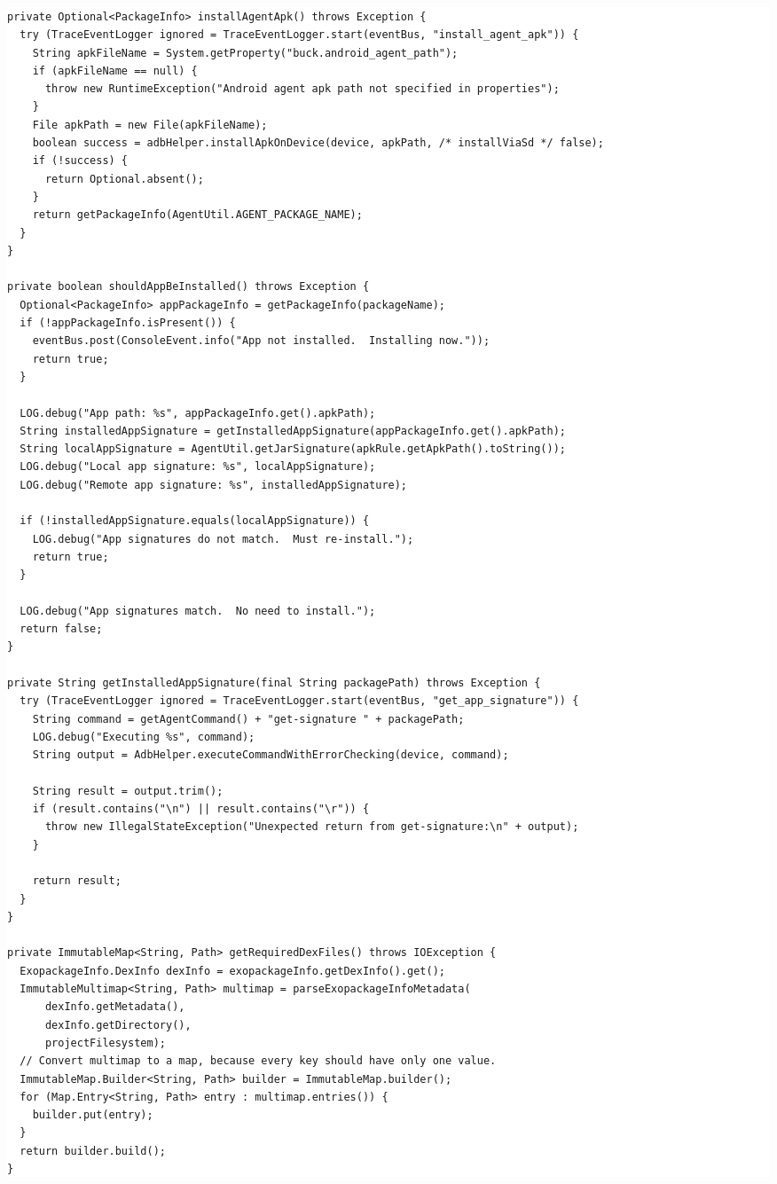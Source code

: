     private Optional<PackageInfo> installAgentApk() throws Exception {
      try (TraceEventLogger ignored = TraceEventLogger.start(eventBus, "install_agent_apk")) {
        String apkFileName = System.getProperty("buck.android_agent_path");
        if (apkFileName == null) {
          throw new RuntimeException("Android agent apk path not specified in properties");
        }
        File apkPath = new File(apkFileName);
        boolean success = adbHelper.installApkOnDevice(device, apkPath, /* installViaSd */ false);
        if (!success) {
          return Optional.absent();
        }
        return getPackageInfo(AgentUtil.AGENT_PACKAGE_NAME);
      }
    }

    private boolean shouldAppBeInstalled() throws Exception {
      Optional<PackageInfo> appPackageInfo = getPackageInfo(packageName);
      if (!appPackageInfo.isPresent()) {
        eventBus.post(ConsoleEvent.info("App not installed.  Installing now."));
        return true;
      }

      LOG.debug("App path: %s", appPackageInfo.get().apkPath);
      String installedAppSignature = getInstalledAppSignature(appPackageInfo.get().apkPath);
      String localAppSignature = AgentUtil.getJarSignature(apkRule.getApkPath().toString());
      LOG.debug("Local app signature: %s", localAppSignature);
      LOG.debug("Remote app signature: %s", installedAppSignature);

      if (!installedAppSignature.equals(localAppSignature)) {
        LOG.debug("App signatures do not match.  Must re-install.");
        return true;
      }

      LOG.debug("App signatures match.  No need to install.");
      return false;
    }

    private String getInstalledAppSignature(final String packagePath) throws Exception {
      try (TraceEventLogger ignored = TraceEventLogger.start(eventBus, "get_app_signature")) {
        String command = getAgentCommand() + "get-signature " + packagePath;
        LOG.debug("Executing %s", command);
        String output = AdbHelper.executeCommandWithErrorChecking(device, command);

        String result = output.trim();
        if (result.contains("\n") || result.contains("\r")) {
          throw new IllegalStateException("Unexpected return from get-signature:\n" + output);
        }

        return result;
      }
    }

    private ImmutableMap<String, Path> getRequiredDexFiles() throws IOException {
      ExopackageInfo.DexInfo dexInfo = exopackageInfo.getDexInfo().get();
      ImmutableMultimap<String, Path> multimap = parseExopackageInfoMetadata(
          dexInfo.getMetadata(),
          dexInfo.getDirectory(),
          projectFilesystem);
      // Convert multimap to a map, because every key should have only one value.
      ImmutableMap.Builder<String, Path> builder = ImmutableMap.builder();
      for (Map.Entry<String, Path> entry : multimap.entries()) {
        builder.put(entry);
      }
      return builder.build();
    }
